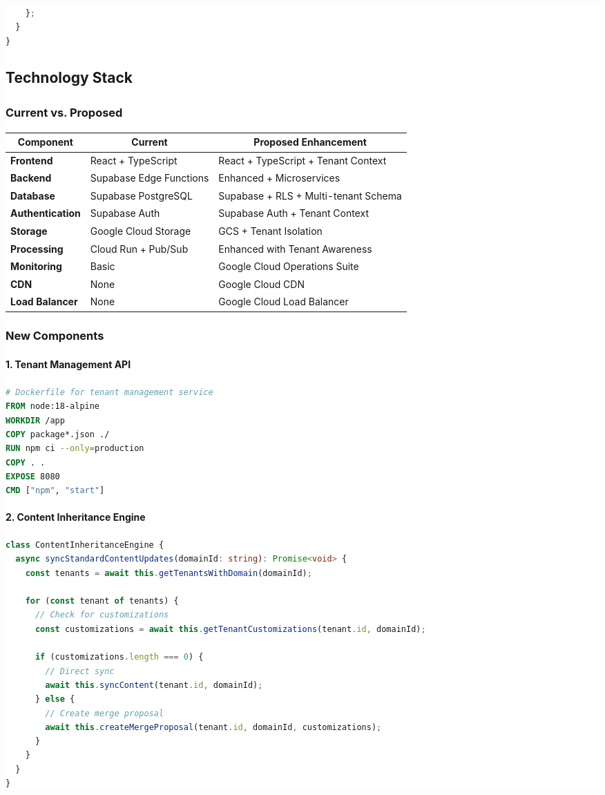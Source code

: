 ```typescript
    };
  }
}
```

## Technology Stack

### Current vs. Proposed

| Component | Current | Proposed Enhancement |
|-----------|---------|---------------------|
| **Frontend** | React + TypeScript | React + TypeScript + Tenant Context |
| **Backend** | Supabase Edge Functions | Enhanced + Microservices |
| **Database** | Supabase PostgreSQL | Supabase + RLS + Multi-tenant Schema |
| **Authentication** | Supabase Auth | Supabase Auth + Tenant Context |
| **Storage** | Google Cloud Storage | GCS + Tenant Isolation |
| **Processing** | Cloud Run + Pub/Sub | Enhanced with Tenant Awareness |
| **Monitoring** | Basic | Google Cloud Operations Suite |
| **CDN** | None | Google Cloud CDN |
| **Load Balancer** | None | Google Cloud Load Balancer |

### New Components

#### 1. Tenant Management API
```dockerfile
# Dockerfile for tenant management service
FROM node:18-alpine
WORKDIR /app
COPY package*.json ./
RUN npm ci --only=production
COPY . .
EXPOSE 8080
CMD ["npm", "start"]
```

#### 2. Content Inheritance Engine
```typescript
class ContentInheritanceEngine {
  async syncStandardContentUpdates(domainId: string): Promise<void> {
    const tenants = await this.getTenantsWithDomain(domainId);
    
    for (const tenant of tenants) {
      // Check for customizations
      const customizations = await this.getTenantCustomizations(tenant.id, domainId);
      
      if (customizations.length === 0) {
        // Direct sync
        await this.syncContent(tenant.id, domainId);
      } else {
        // Create merge proposal
        await this.createMergeProposal(tenant.id, domainId, customizations);
      }
    }
  }
}
```
